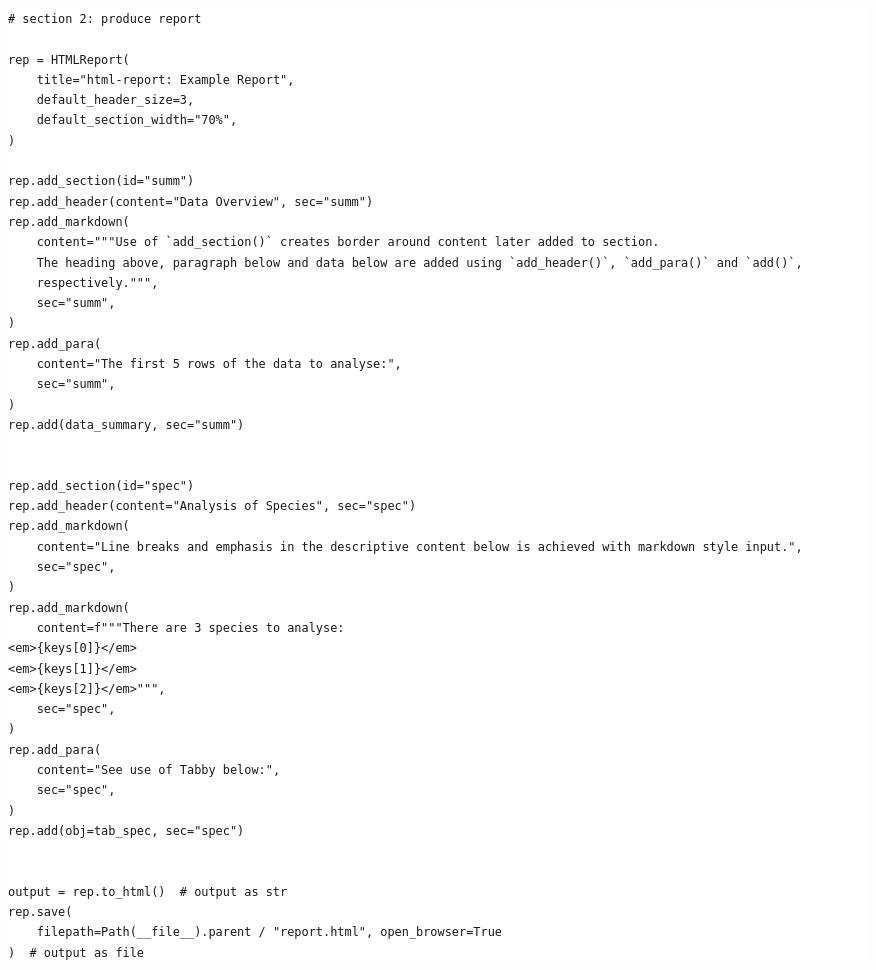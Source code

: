 ```
# section 2: produce report

rep = HTMLReport(
    title="html-report: Example Report",
    default_header_size=3,
    default_section_width="70%",
)

rep.add_section(id="summ")
rep.add_header(content="Data Overview", sec="summ")
rep.add_markdown(
    content="""Use of `add_section()` creates border around content later added to section.  
    The heading above, paragraph below and data below are added using `add_header()`, `add_para()` and `add()`, 
    respectively.""",
    sec="summ",
)
rep.add_para(
    content="The first 5 rows of the data to analyse:",
    sec="summ",
)
rep.add(data_summary, sec="summ")


rep.add_section(id="spec")
rep.add_header(content="Analysis of Species", sec="spec")
rep.add_markdown(
    content="Line breaks and emphasis in the descriptive content below is achieved with markdown style input.",
    sec="spec",
)
rep.add_markdown(
    content=f"""There are 3 species to analyse:  
<em>{keys[0]}</em>  
<em>{keys[1]}</em>  
<em>{keys[2]}</em>""",
    sec="spec",
)
rep.add_para(
    content="See use of Tabby below:",
    sec="spec",
)
rep.add(obj=tab_spec, sec="spec")


output = rep.to_html()  # output as str
rep.save(
    filepath=Path(__file__).parent / "report.html", open_browser=True
)  # output as file
```
